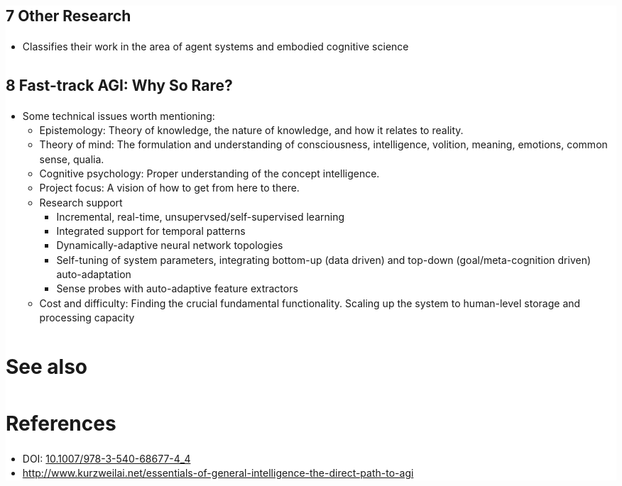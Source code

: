 ## 7 Other Research
* Classifies their work in the area of agent systems and embodied cognitive science

## 8 Fast-track AGI: Why So Rare?
* Some technical issues worth mentioning:
	* Epistemology: Theory of knowledge, the nature of knowledge, and how it relates to reality.
	* Theory of mind: The formulation and understanding of consciousness, intelligence, volition, meaning, emotions, common sense, qualia.
	* Cognitive psychology: Proper understanding of the concept intelligence.
	* Project focus: A vision of how to get from here to there.
	* Research support
		* Incremental, real-time, unsupervsed/self-supervised learning
		* Integrated support for temporal patterns
		* Dynamically-adaptive neural network topologies
		* Self-tuning of system parameters, integrating bottom-up (data driven) and top-down (goal/meta-cognition driven) auto-adaptation
		* Sense probes with auto-adaptive feature extractors
	* Cost and difficulty: Finding the crucial fundamental functionality. Scaling up the system to human-level storage and processing capacity

# See also

# References
* DOI: [10.1007/978-3-540-68677-4_4](https://dx.doi.org/10.1007/978-3-540-68677-4_4)
* http://www.kurzweilai.net/essentials-of-general-intelligence-the-direct-path-to-agi
